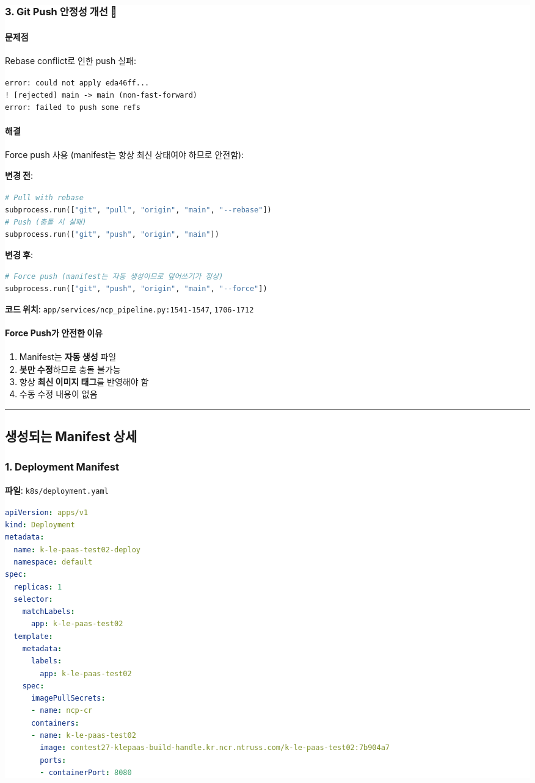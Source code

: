 ### 3. Git Push 안정성 개선 🔧

#### 문제점
Rebase conflict로 인한 push 실패:
```
error: could not apply eda46ff...
! [rejected] main -> main (non-fast-forward)
error: failed to push some refs
```

#### 해결
Force push 사용 (manifest는 항상 최신 상태여야 하므로 안전함):

**변경 전**:
```python
# Pull with rebase
subprocess.run(["git", "pull", "origin", "main", "--rebase"])
# Push (충돌 시 실패)
subprocess.run(["git", "push", "origin", "main"])
```

**변경 후**:
```python
# Force push (manifest는 자동 생성이므로 덮어쓰기가 정상)
subprocess.run(["git", "push", "origin", "main", "--force"])
```

**코드 위치**: `app/services/ncp_pipeline.py:1541-1547`, `1706-1712`

#### Force Push가 안전한 이유
1. Manifest는 **자동 생성** 파일
2. **봇만 수정**하므로 충돌 불가능
3. 항상 **최신 이미지 태그**를 반영해야 함
4. 수동 수정 내용이 없음

---

## 생성되는 Manifest 상세

### 1. Deployment Manifest

**파일**: `k8s/deployment.yaml`

```yaml
apiVersion: apps/v1
kind: Deployment
metadata:
  name: k-le-paas-test02-deploy
  namespace: default
spec:
  replicas: 1
  selector:
    matchLabels:
      app: k-le-paas-test02
  template:
    metadata:
      labels:
        app: k-le-paas-test02
    spec:
      imagePullSecrets:
      - name: ncp-cr
      containers:
      - name: k-le-paas-test02
        image: contest27-klepaas-build-handle.kr.ncr.ntruss.com/k-le-paas-test02:7b904a7
        ports:
        - containerPort: 8080
```